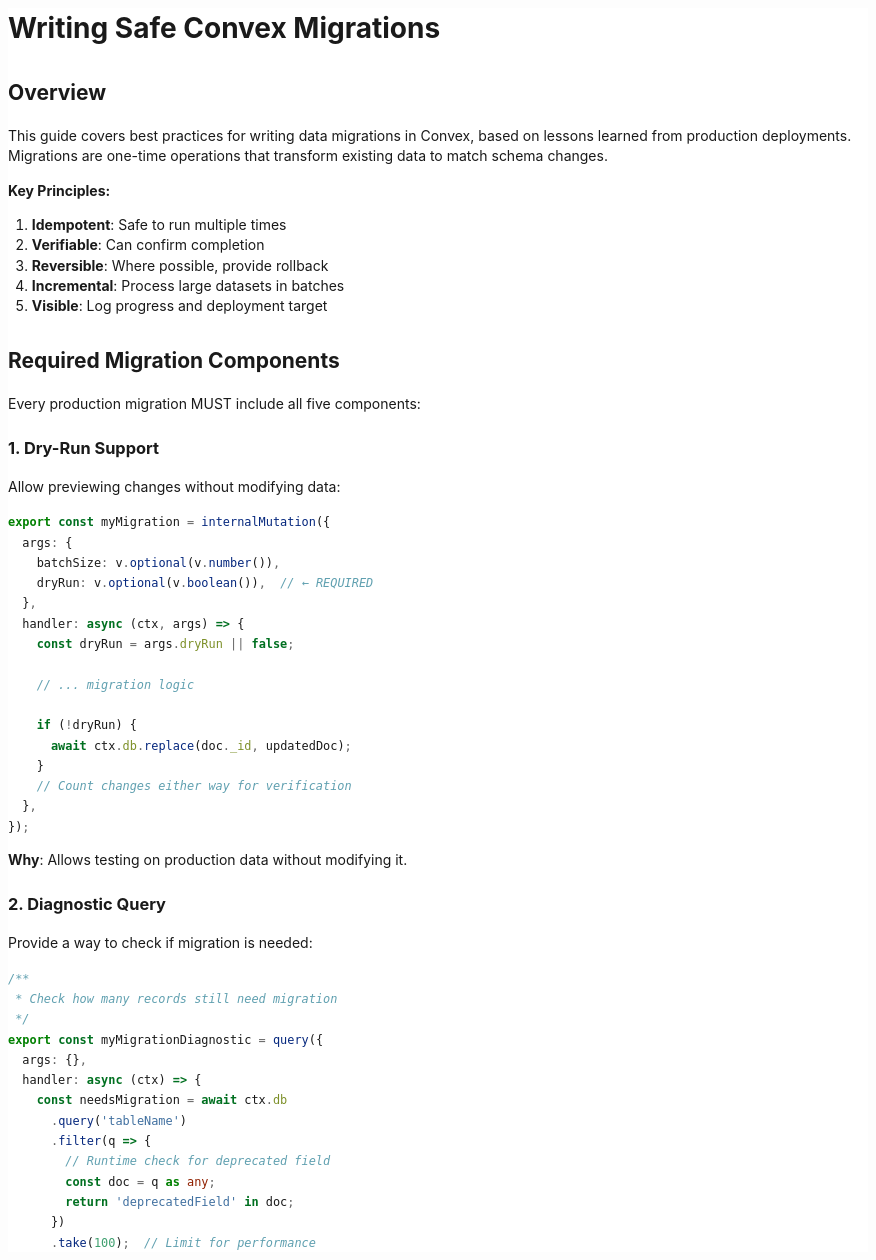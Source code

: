 # Writing Safe Convex Migrations

## Overview

This guide covers best practices for writing data migrations in Convex, based on lessons learned from production deployments. Migrations are one-time operations that transform existing data to match schema changes.

**Key Principles:**
1. **Idempotent**: Safe to run multiple times
2. **Verifiable**: Can confirm completion
3. **Reversible**: Where possible, provide rollback
4. **Incremental**: Process large datasets in batches
5. **Visible**: Log progress and deployment target

## Required Migration Components

Every production migration MUST include all five components:

### 1. Dry-Run Support

Allow previewing changes without modifying data:

```typescript
export const myMigration = internalMutation({
  args: {
    batchSize: v.optional(v.number()),
    dryRun: v.optional(v.boolean()),  // ← REQUIRED
  },
  handler: async (ctx, args) => {
    const dryRun = args.dryRun || false;

    // ... migration logic

    if (!dryRun) {
      await ctx.db.replace(doc._id, updatedDoc);
    }
    // Count changes either way for verification
  },
});
```

**Why**: Allows testing on production data without modifying it.

### 2. Diagnostic Query

Provide a way to check if migration is needed:

```typescript
/**
 * Check how many records still need migration
 */
export const myMigrationDiagnostic = query({
  args: {},
  handler: async (ctx) => {
    const needsMigration = await ctx.db
      .query('tableName')
      .filter(q => {
        // Runtime check for deprecated field
        const doc = q as any;
        return 'deprecatedField' in doc;
      })
      .take(100);  // Limit for performance

```